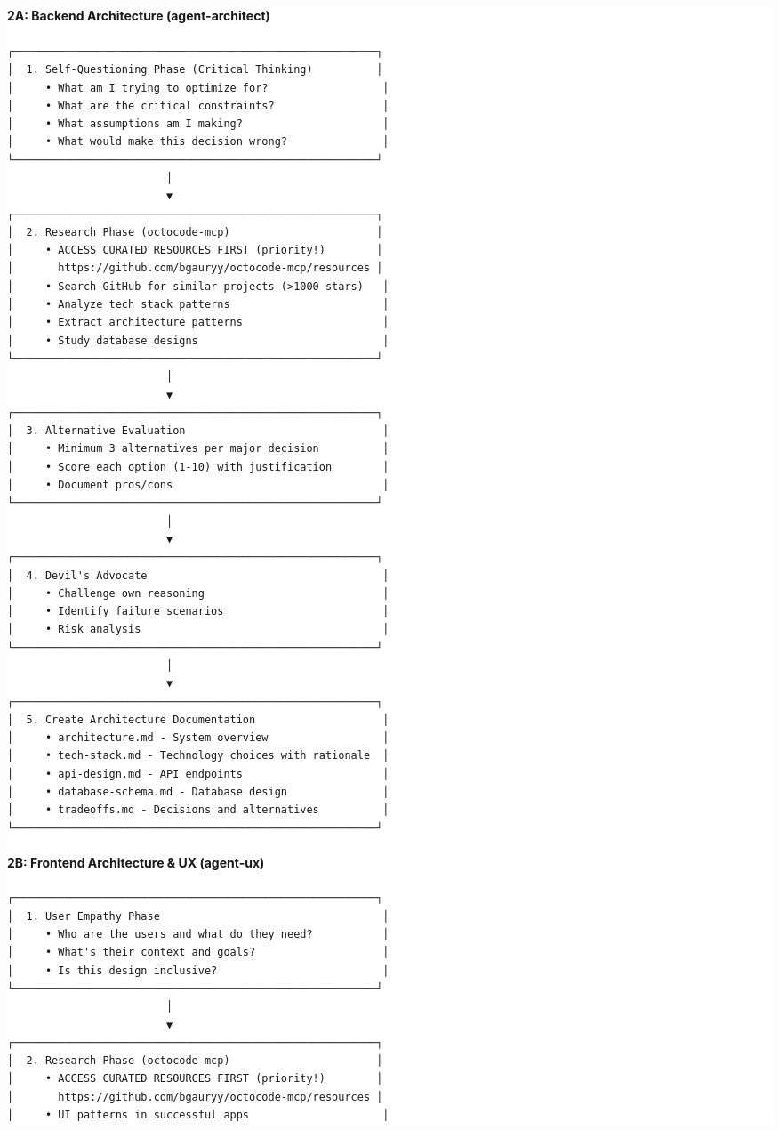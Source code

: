 #### 2A: Backend Architecture (agent-architect)

```
┌─────────────────────────────────────────────────────────┐
│  1. Self-Questioning Phase (Critical Thinking)          │
│     • What am I trying to optimize for?                  │
│     • What are the critical constraints?                 │
│     • What assumptions am I making?                      │
│     • What would make this decision wrong?               │
└─────────────────────────────────────────────────────────┘
                         │
                         ▼
┌─────────────────────────────────────────────────────────┐
│  2. Research Phase (octocode-mcp)                       │
│     • ACCESS CURATED RESOURCES FIRST (priority!)        │
│       https://github.com/bgauryy/octocode-mcp/resources │
│     • Search GitHub for similar projects (>1000 stars)   │
│     • Analyze tech stack patterns                        │
│     • Extract architecture patterns                      │
│     • Study database designs                             │
└─────────────────────────────────────────────────────────┘
                         │
                         ▼
┌─────────────────────────────────────────────────────────┐
│  3. Alternative Evaluation                               │
│     • Minimum 3 alternatives per major decision          │
│     • Score each option (1-10) with justification        │
│     • Document pros/cons                                 │
└─────────────────────────────────────────────────────────┘
                         │
                         ▼
┌─────────────────────────────────────────────────────────┐
│  4. Devil's Advocate                                     │
│     • Challenge own reasoning                            │
│     • Identify failure scenarios                         │
│     • Risk analysis                                      │
└─────────────────────────────────────────────────────────┘
                         │
                         ▼
┌─────────────────────────────────────────────────────────┐
│  5. Create Architecture Documentation                    │
│     • architecture.md - System overview                  │
│     • tech-stack.md - Technology choices with rationale  │
│     • api-design.md - API endpoints                      │
│     • database-schema.md - Database design               │
│     • tradeoffs.md - Decisions and alternatives          │
└─────────────────────────────────────────────────────────┘
```

#### 2B: Frontend Architecture & UX (agent-ux)

```
┌─────────────────────────────────────────────────────────┐
│  1. User Empathy Phase                                   │
│     • Who are the users and what do they need?           │
│     • What's their context and goals?                    │
│     • Is this design inclusive?                          │
└─────────────────────────────────────────────────────────┘
                         │
                         ▼
┌─────────────────────────────────────────────────────────┐
│  2. Research Phase (octocode-mcp)                       │
│     • ACCESS CURATED RESOURCES FIRST (priority!)        │
│       https://github.com/bgauryy/octocode-mcp/resources │
│     • UI patterns in successful apps                     │
```